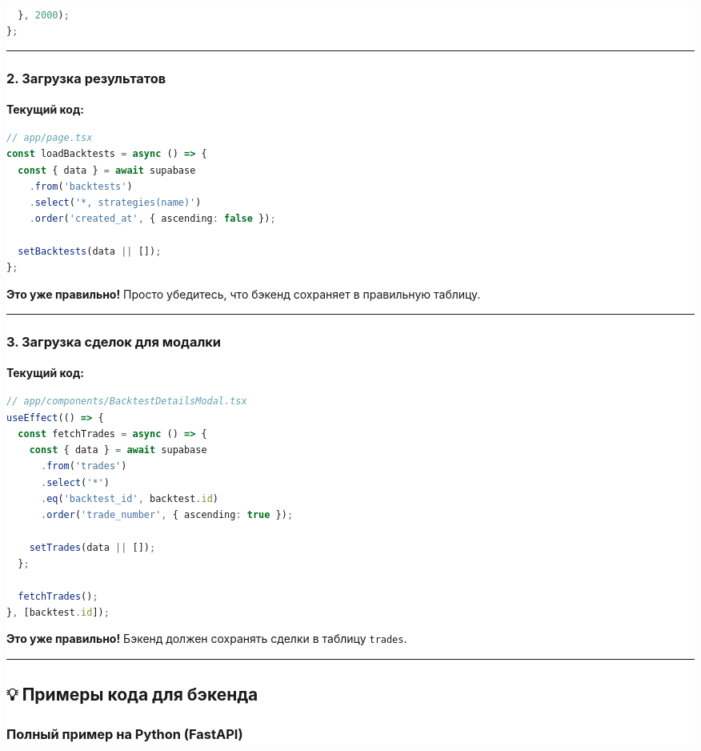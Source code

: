 ```typescript
  }, 2000);
};
```

---

### 2. Загрузка результатов

**Текущий код:**

```typescript
// app/page.tsx
const loadBacktests = async () => {
  const { data } = await supabase
    .from('backtests')
    .select('*, strategies(name)')
    .order('created_at', { ascending: false });

  setBacktests(data || []);
};
```

**Это уже правильно!** Просто убедитесь, что бэкенд сохраняет в правильную таблицу.

---

### 3. Загрузка сделок для модалки

**Текущий код:**

```typescript
// app/components/BacktestDetailsModal.tsx
useEffect(() => {
  const fetchTrades = async () => {
    const { data } = await supabase
      .from('trades')
      .select('*')
      .eq('backtest_id', backtest.id)
      .order('trade_number', { ascending: true });

    setTrades(data || []);
  };

  fetchTrades();
}, [backtest.id]);
```

**Это уже правильно!** Бэкенд должен сохранять сделки в таблицу `trades`.

---

## 💡 Примеры кода для бэкенда

### Полный пример на Python (FastAPI)
